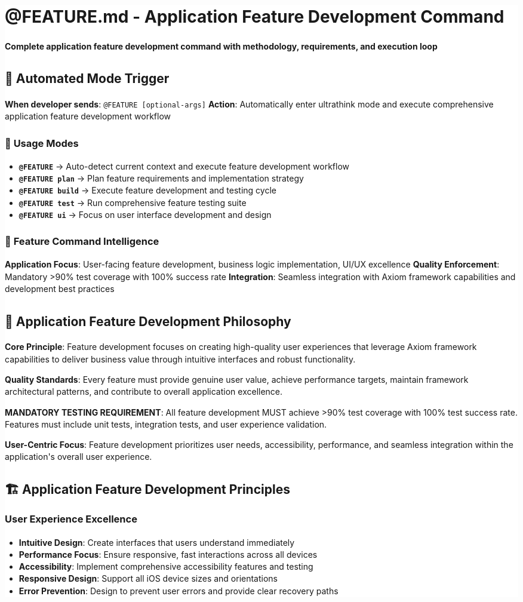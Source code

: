 # @FEATURE.md - Application Feature Development Command

**Complete application feature development command with methodology, requirements, and execution loop**

## 🤖 Automated Mode Trigger

**When developer sends**: `@FEATURE [optional-args]`
**Action**: Automatically enter ultrathink mode and execute comprehensive application feature development workflow

### 🎯 **Usage Modes**
- **`@FEATURE`** → Auto-detect current context and execute feature development workflow
- **`@FEATURE plan`** → Plan feature requirements and implementation strategy
- **`@FEATURE build`** → Execute feature development and testing cycle
- **`@FEATURE test`** → Run comprehensive feature testing suite
- **`@FEATURE ui`** → Focus on user interface development and design

### 🧠 **Feature Command Intelligence**
**Application Focus**: User-facing feature development, business logic implementation, UI/UX excellence
**Quality Enforcement**: Mandatory >90% test coverage with 100% success rate
**Integration**: Seamless integration with Axiom framework capabilities and development best practices

## 🎯 Application Feature Development Philosophy

**Core Principle**: Feature development focuses on creating high-quality user experiences that leverage Axiom framework capabilities to deliver business value through intuitive interfaces and robust functionality.

**Quality Standards**: Every feature must provide genuine user value, achieve performance targets, maintain framework architectural patterns, and contribute to overall application excellence.

**MANDATORY TESTING REQUIREMENT**: All feature development MUST achieve >90% test coverage with 100% test success rate. Features must include unit tests, integration tests, and user experience validation.

**User-Centric Focus**: Feature development prioritizes user needs, accessibility, performance, and seamless integration within the application's overall user experience.

## 🏗️ Application Feature Development Principles

### **User Experience Excellence**
- **Intuitive Design**: Create interfaces that users understand immediately
- **Performance Focus**: Ensure responsive, fast interactions across all devices
- **Accessibility**: Implement comprehensive accessibility features and testing
- **Responsive Design**: Support all iOS device sizes and orientations
- **Error Prevention**: Design to prevent user errors and provide clear recovery paths
